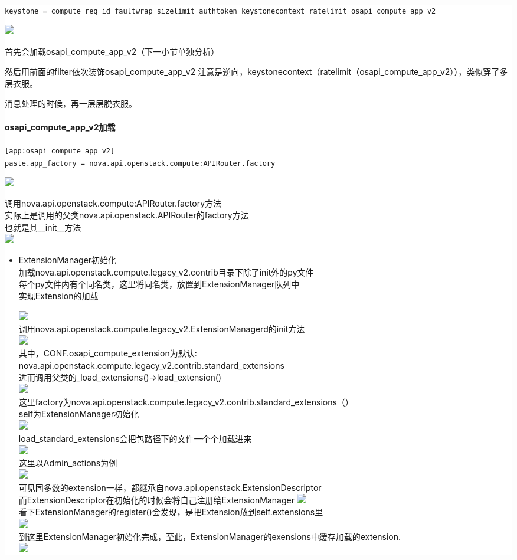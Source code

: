     keystone = compute_req_id faultwrap sizelimit authtoken keystonecontext ratelimit osapi_compute_app_v2

![](http://i.imgur.com/9XLph8l.png)

首先会加载osapi_compute_app_v2（下一小节单独分析）

然后用前面的filter依次装饰osapi_compute_app_v2
注意是逆向，keystonecontext（ratelimit（osapi_compute_app_v2）），类似穿了多层衣服。  

消息处理的时候，再一层层脱衣服。


#### osapi_compute_app_v2加载 ####

    [app:osapi_compute_app_v2]
    paste.app_factory = nova.api.openstack.compute:APIRouter.factory

![](http://i.imgur.com/AMtkWKu.png)

调用nova.api.openstack.compute:APIRouter.factory方法  
实际上是调用的父类nova.api.openstack.APIRouter的factory方法     
也就是其__init__方法  
![](http://i.imgur.com/IfOq2Kv.png)  

- ExtensionManager初始化  
  加载nova.api.openstack.compute.legacy_v2.contrib目录下除了init外的py文件  
  每个py文件内有个同名类，这里将同名类，放置到ExtensionManager队列中  
  实现Extension的加载  

  ![](http://i.imgur.com/ELMVCzX.png)  
  调用nova.api.openstack.compute.legacy_v2.ExtensionManagerd的init方法  
  ![](http://i.imgur.com/4HdW90k.png)  
  其中，CONF.osapi_compute_extension为默认:  
  nova.api.openstack.compute.legacy_v2.contrib.standard_extensions  
  进而调用父类的_load_extensions()->load_extension()  
  ![](http://i.imgur.com/14LpbUH.png)  
  这里factory为nova.api.openstack.compute.legacy_v2.contrib.standard_extensions（）  
  self为ExtensionManager初始化  
  ![](http://i.imgur.com/NMaEjNz.png)  
  load_standard_extensions会把包路径下的文件一个个加载进来  
  ![](http://i.imgur.com/2zgm4xX.png)  
  这里以Admin_actions为例  
  ![](http://i.imgur.com/TpPdtqx.png)  
  可见同多数的extension一样，都继承自nova.api.openstack.ExtensionDescriptor  
  而ExtensionDescriptor在初始化的时候会将自己注册给ExtensionManager
  ![](http://i.imgur.com/BYWCyDh.png)  
  看下ExtensionManager的register()会发现，是把Extension放到self.extensions里  
  ![](http://i.imgur.com/OA1e8ce.png)  
  到这里ExtensionManager初始化完成，至此，ExtensionManager的exensions中缓存加载的extension.  
  ![](http://i.imgur.com/3KFWfA3.png)
